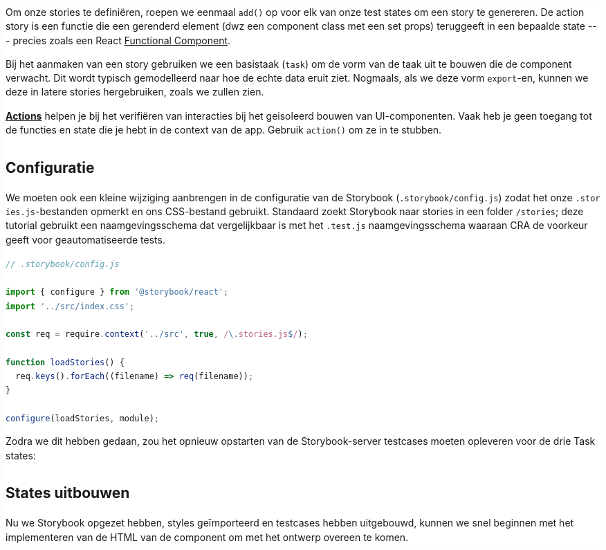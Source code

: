 Om onze stories te definiëren, roepen we eenmaal `add()` op voor elk van onze test states om een story te genereren. De action story is een functie die een gerenderd element (dwz een component class met een set props) teruggeeft in een bepaalde state --- precies zoals een React [Functional Component](https://reactjs.org/docs/components-and-props.html#function-and-class-components).

Bij het aanmaken van een story gebruiken we een basistaak (`task`) om de vorm van de taak uit te bouwen die de component verwacht. Dit wordt typisch gemodelleerd naar hoe de echte data eruit ziet. Nogmaals, als we deze vorm `export`-en, kunnen we deze in latere stories hergebruiken, zoals we zullen zien.

<div class="aside">
<a href="https://storybook.js.org/docs/react/essentials/actions"><b>Actions</b></a> helpen je bij het verifiëren van interacties bij het geisoleerd bouwen van UI-componenten. Vaak heb je geen toegang tot de functies en state die je hebt in de context van de app. Gebruik <code>action()</code> om ze in te stubben.
</div>

## Configuratie

We moeten ook een kleine wijziging aanbrengen in de configuratie van de Storybook (`.storybook/config.js`) zodat het onze `.stories.js`-bestanden opmerkt en ons CSS-bestand gebruikt. Standaard zoekt Storybook naar stories in een folder `/stories`; deze tutorial gebruikt een naamgevingsschema dat vergelijkbaar is met het `.test.js` naamgevingsschema waaraan CRA de voorkeur geeft voor geautomatiseerde tests.

```javascript
// .storybook/config.js

import { configure } from '@storybook/react';
import '../src/index.css';

const req = require.context('../src', true, /\.stories.js$/);

function loadStories() {
  req.keys().forEach((filename) => req(filename));
}

configure(loadStories, module);
```

Zodra we dit hebben gedaan, zou het opnieuw opstarten van de Storybook-server testcases moeten opleveren voor de drie Task states:

<video autoPlay muted playsInline loop>
  <source
    src="/intro-to-storybook//inprogress-task-states.mp4"
    type="video/mp4"
  />
</video>

## States uitbouwen

Nu we Storybook opgezet hebben, styles geīmporteerd en testcases hebben uitgebouwd, kunnen we snel beginnen met het implementeren van de HTML van de component om met het ontwerp overeen te komen.
